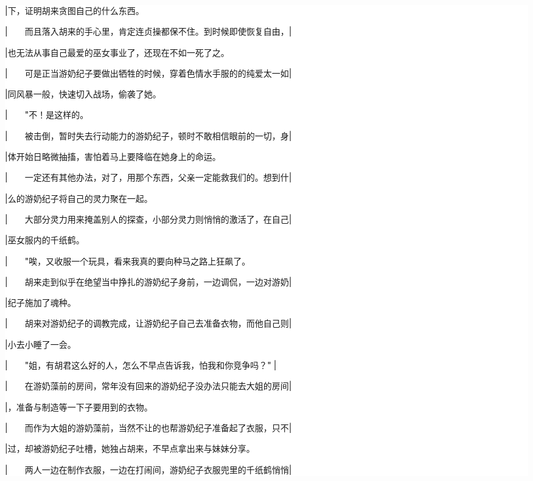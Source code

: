 |下，证明胡来贪图自己的什么东西。

|　　而且落入胡来的手心里，肯定连贞操都保不住。到时候即使恢复自由，|

|也无法从事自己最爱的巫女事业了，还现在不如一死了之。

|　　可是正当游奶纪子要做出牺牲的时候，穿着色情水手服的的纯爱太一如|

|同风暴一般，快速切入战场，偷袭了她。

|　　"不！是这样的。

|　　被击倒，暂时失去行动能力的游奶纪子，顿时不敢相信眼前的一切，身|

|体开始日略微抽搐，害怕着马上要降临在她身上的命运。

|　　一定还有其他办法，对了，用那个东西，父亲一定能救我们的。想到什|

|么的游奶纪子将自己的灵力聚在一起。

|　　大部分灵力用来掩盖别人的探查，小部分灵力则悄悄的激活了，在自己|

|巫女服内的千纸鹤。

|　　"唉，又收服一个玩具，看来我真的要向种马之路上狂飙了。

|　　胡来走到似乎在绝望当中挣扎的游奶纪子身前，一边调侃，一边对游奶|

|纪子施加了魂种。

|　　胡来对游奶纪子的调教完成，让游奶纪子自己去准备衣物，而他自己则|

|小去小睡了一会。

|　　"姐，有胡君这么好的人，怎么不早点告诉我，怕我和你竞争吗？"    |

|　　在游奶藻前的房间，常年没有回来的游奶纪子没办法只能去大姐的房间|

|，准备与制造等一下子要用到的衣物。

|　　而作为大姐的游奶藻前，当然不让的也帮游奶纪子准备起了衣服，只不|

|过，却被游奶纪子吐槽，她独占胡来，不早点拿出来与妹妹分享。

|　　两人一边在制作衣服，一边在打闹间，游奶纪子衣服兜里的千纸鹤悄悄|
